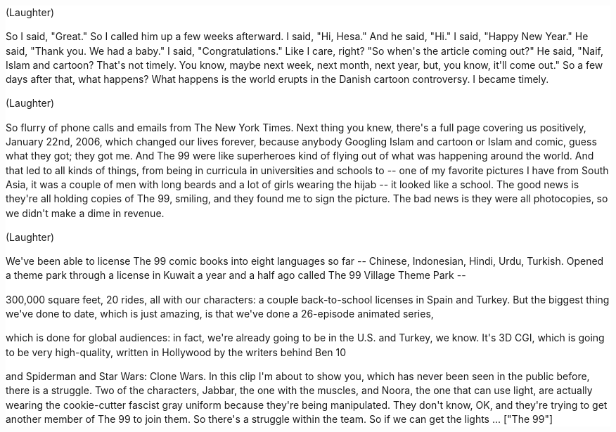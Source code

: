 (Laughter)

So I said, &quot;Great.&quot; So I called him up a few weeks afterward.
I said, &quot;Hi, Hesa.&quot; And he said, &quot;Hi.&quot; I said, &quot;Happy New Year.&quot;
He said, &quot;Thank you. We had a baby.&quot; I said, &quot;Congratulations.&quot;
Like I care, right?
&quot;So when&#39;s the article coming out?&quot;
He said, &quot;Naif, Islam and cartoon?
That&#39;s not timely.
You know, maybe next week, next month, next year, but, you know, it&#39;ll come out.&quot;
So a few days after that, what happens?
What happens is the world erupts in the Danish cartoon controversy.
I became timely.

(Laughter)

So flurry of phone calls and emails from The New York Times.
Next thing you knew, there&#39;s a full page covering us positively,
January 22nd, 2006,
which changed our lives forever,
because anybody Googling Islam and cartoon or Islam and comic,
guess what they got; they got me.
And The 99 were like superheroes
kind of flying out of what was happening around the world.
And that led to all kinds of things,
from being in curricula in universities and schools to --
one of my favorite pictures I have from South Asia,
it was a couple of men with long beards
and a lot of girls wearing the hijab -- it looked like a school.
The good news is they&#39;re all holding copies of The 99, smiling,
and they found me to sign the picture.
The bad news is they were all photocopies, so we didn&#39;t make a dime in revenue.

(Laughter)

We&#39;ve been able to license The 99 comic books
into eight languages so far --
Chinese, Indonesian, Hindi, Urdu, Turkish.
Opened a theme park through a license in Kuwait a year and a half ago
called The 99 Village Theme Park --

300,000 square feet, 20 rides, all with our characters:
a couple back-to-school licenses in Spain and Turkey.
But the biggest thing we&#39;ve done to date, which is just amazing,
is that we&#39;ve done a 26-episode animated series,

which is done for global audiences:
in fact, we&#39;re already going to be in the U.S. and Turkey, we know.
It&#39;s 3D CGI, which is going to be very high-quality,
written in Hollywood by the writers behind Ben 10

and Spiderman and Star Wars: Clone Wars.
In this clip I&#39;m about to show you, which has never been seen in the public before,
there is a struggle.
Two of the characters, Jabbar, the one with the muscles,
and Noora, the one that can use light,
are actually wearing the cookie-cutter fascist gray uniform
because they&#39;re being manipulated.
They don&#39;t know, OK,
and they&#39;re trying to get another member of The 99 to join them.
So there&#39;s a struggle within the team.
So if we can get the lights ...
[&quot;The 99&quot;]
